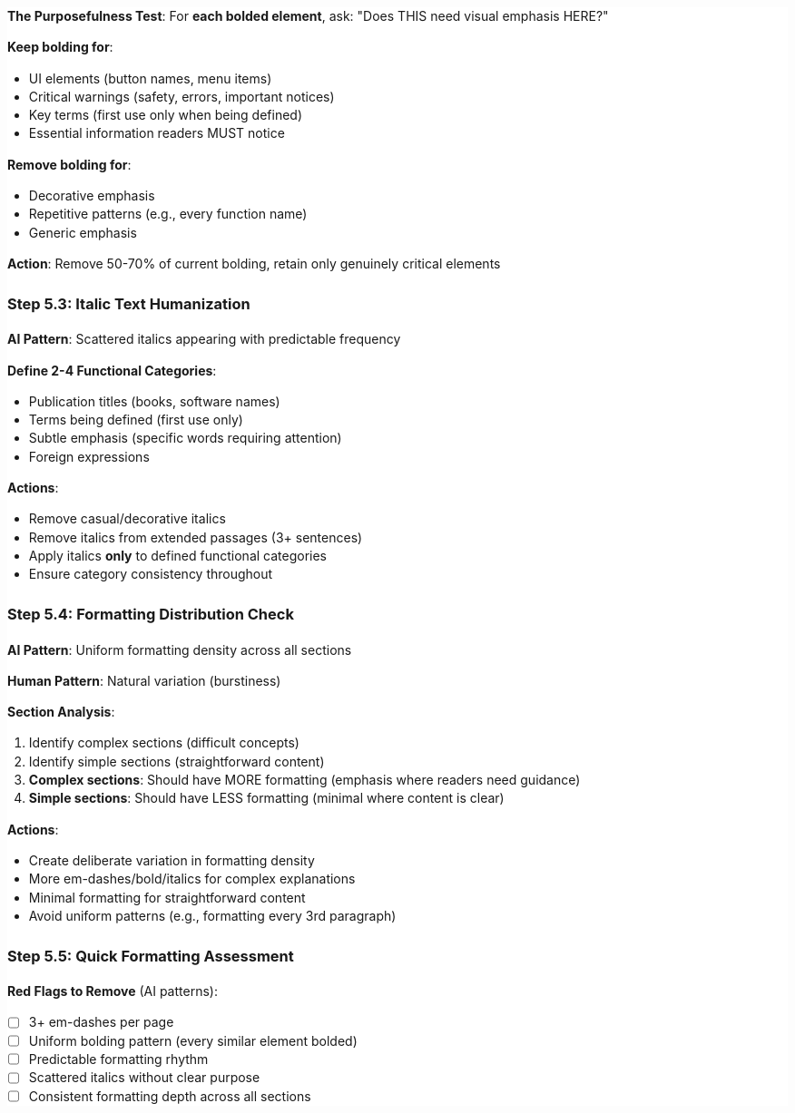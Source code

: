 **The Purposefulness Test**:
For **each bolded element**, ask: "Does THIS need visual emphasis HERE?"

**Keep bolding for**:
- UI elements (button names, menu items)
- Critical warnings (safety, errors, important notices)
- Key terms (first use only when being defined)
- Essential information readers MUST notice

**Remove bolding for**:
- Decorative emphasis
- Repetitive patterns (e.g., every function name)
- Generic emphasis

**Action**: Remove 50-70% of current bolding, retain only genuinely critical elements

### Step 5.3: Italic Text Humanization

**AI Pattern**: Scattered italics appearing with predictable frequency

**Define 2-4 Functional Categories**:
- Publication titles (books, software names)
- Terms being defined (first use only)
- Subtle emphasis (specific words requiring attention)
- Foreign expressions

**Actions**:
- Remove casual/decorative italics
- Remove italics from extended passages (3+ sentences)
- Apply italics **only** to defined functional categories
- Ensure category consistency throughout

### Step 5.4: Formatting Distribution Check

**AI Pattern**: Uniform formatting density across all sections

**Human Pattern**: Natural variation (burstiness)

**Section Analysis**:
1. Identify complex sections (difficult concepts)
2. Identify simple sections (straightforward content)
3. **Complex sections**: Should have MORE formatting (emphasis where readers need guidance)
4. **Simple sections**: Should have LESS formatting (minimal where content is clear)

**Actions**:
- Create deliberate variation in formatting density
- More em-dashes/bold/italics for complex explanations
- Minimal formatting for straightforward content
- Avoid uniform patterns (e.g., formatting every 3rd paragraph)

### Step 5.5: Quick Formatting Assessment

**Red Flags to Remove** (AI patterns):
- [ ] 3+ em-dashes per page
- [ ] Uniform bolding pattern (every similar element bolded)
- [ ] Predictable formatting rhythm
- [ ] Scattered italics without clear purpose
- [ ] Consistent formatting depth across all sections
